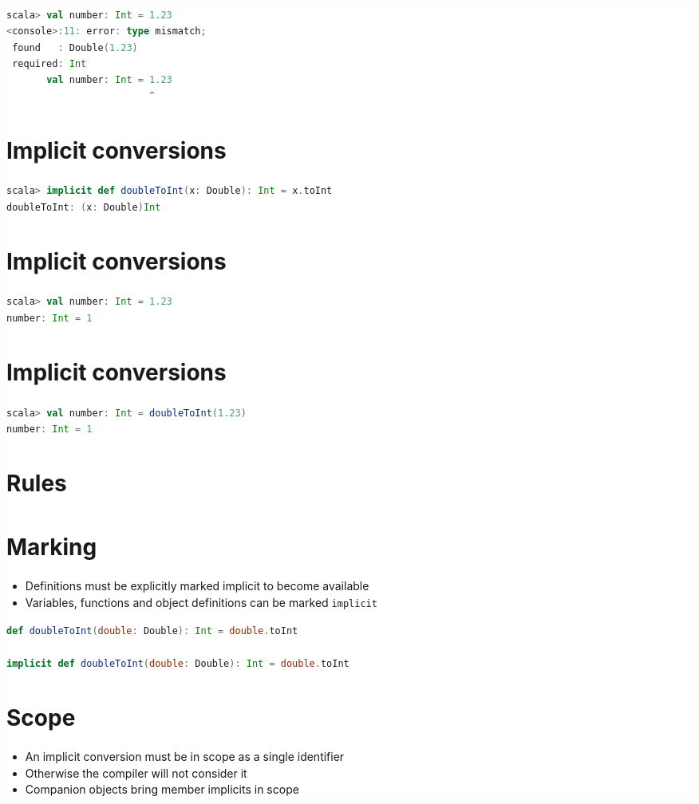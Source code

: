 ```scala
scala> val number: Int = 1.23
<console>:11: error: type mismatch;
 found   : Double(1.23)
 required: Int
       val number: Int = 1.23
                         ^
```

# Implicit conversions

```scala
scala> implicit def doubleToInt(x: Double): Int = x.toInt
doubleToInt: (x: Double)Int
```

# Implicit conversions

```scala
scala> val number: Int = 1.23
number: Int = 1
```

# Implicit conversions

```scala
scala> val number: Int = doubleToInt(1.23)
number: Int = 1
```

# Rules

# Marking

- Definitions must be explicitly marked implicit to become available
- Variables, functions and object definitions can be marked `implicit`

```scala
def doubleToInt(double: Double): Int = double.toInt

implicit def doubleToInt(double: Double): Int = double.toInt
```

# Scope

- An implicit conversion must be in scope as a single identifier
- Otherwise the compiler will not consider it
- Companion objects bring member implicits in scope
